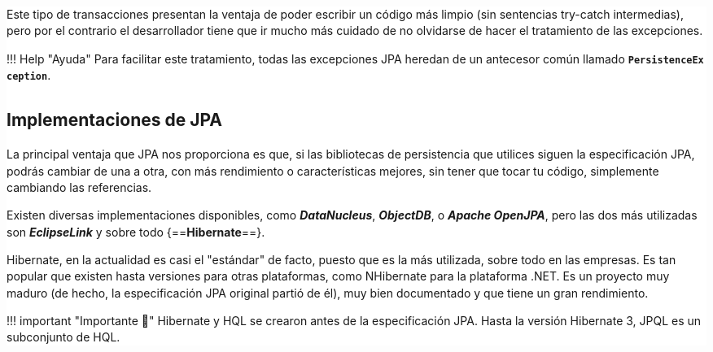 
Este tipo de transacciones presentan la ventaja de poder escribir un código más limpio (sin sentencias try-catch intermedias), pero por el contrario el desarrollador tiene que ir mucho más cuidado de no olvidarse de hacer el tratamiento de las excepciones. 

!!! Help "Ayuda"
    Para facilitar este tratamiento, todas las excepciones JPA heredan de un antecesor común llamado **`PersistenceException`**.

## Implementaciones de JPA

La principal ventaja que JPA nos proporciona es que, si las bibliotecas de persistencia que utilices siguen la especificación JPA, podrás cambiar de una a otra, con más rendimiento o características mejores, sin tener que tocar tu código, simplemente cambiando las referencias.

Existen diversas implementaciones disponibles, como **_DataNucleus_**, **_ObjectDB_**, o **_Apache OpenJPA_**, pero las dos más utilizadas son **_EclipseLink_** y sobre todo {==**Hibernate**==}.

Hibernate, en la actualidad es casi el "estándar" de facto, puesto que es la más utilizada, sobre todo en las empresas. Es tan popular que existen hasta versiones para otras plataformas, como NHibernate para la plataforma .NET. Es un proyecto muy maduro (de hecho, la especificación JPA original partió de él), muy bien documentado y que tiene un gran rendimiento.

!!! important "Importante 🤔"
    Hibernate y HQL se crearon antes de la especificación JPA. Hasta la versión Hibernate 3, JPQL es un subconjunto de HQL.